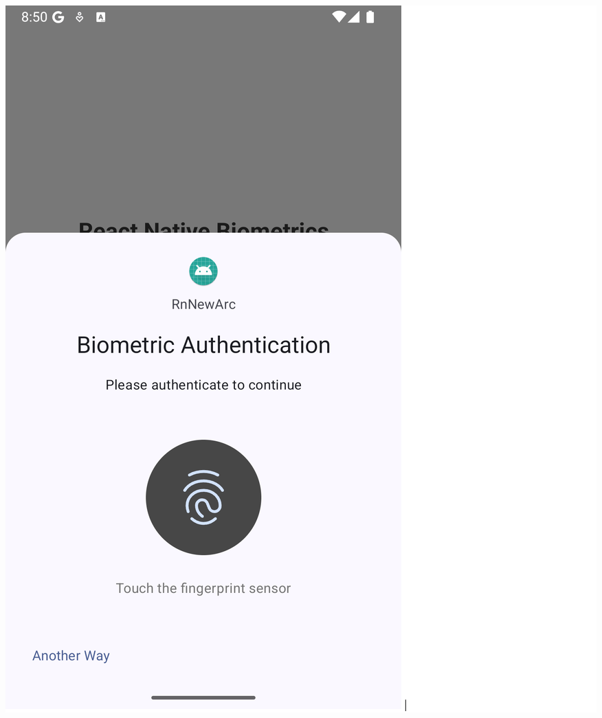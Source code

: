 ![Android Authentication](https://raw.githubusercontent.com/chubo274/react-native-biometrics/main/assets/android.png) |
